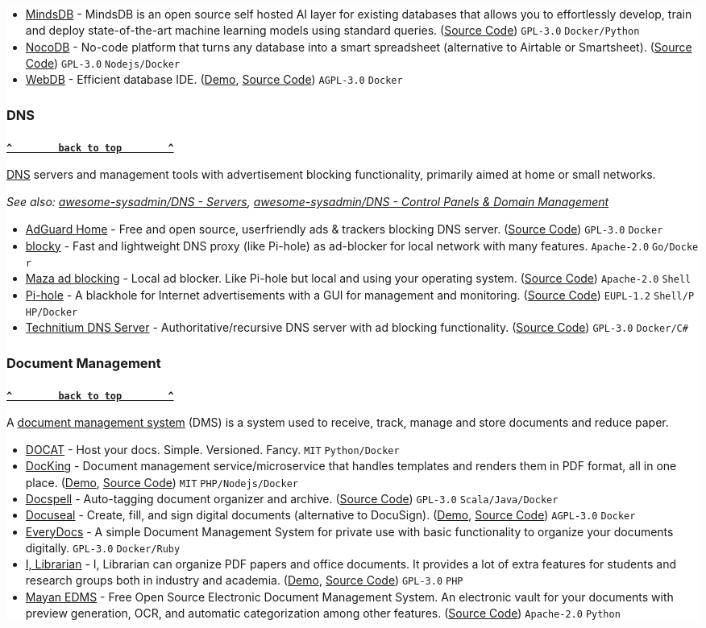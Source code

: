 - [MindsDB](https://mindsdb.com/) - MindsDB is an open source self hosted AI layer for existing databases that allows you to effortlessly develop, train and deploy state-of-the-art machine learning models using standard queries. ([Source Code](https://github.com/mindsdb/mindsdb)) `GPL-3.0` `Docker/Python`
- [NocoDB](https://www.nocodb.com/) - No-code platform that turns any database into a smart spreadsheet (alternative to Airtable or Smartsheet). ([Source Code](https://github.com/nocodb/nocodb)) `GPL-3.0` `Nodejs/Docker`
- [WebDB](https://webdb.app) - Efficient database IDE. ([Demo](https://demo.webdb.app/), [Source Code](https://gitlab.com/web-db/app)) `AGPL-3.0` `Docker`


### DNS

**[`^        back to top        ^`](#awesome-selfhosted)**

[DNS](https://en.wikipedia.org/wiki/Domain_Name_System) servers and management tools with advertisement blocking functionality, primarily aimed at home or small networks.

_See also: [awesome-sysadmin/DNS - Servers](https://github.com/awesome-foss/awesome-sysadmin#dns---servers), [awesome-sysadmin/DNS - Control Panels & Domain Management](https://github.com/awesome-foss/awesome-sysadmin#dns---control-panels--domain-management)_

- [AdGuard Home](https://adguard.com/en/adguard-home/overview.html) - Free and open source, userfriendly ads & trackers blocking DNS server. ([Source Code](https://github.com/AdguardTeam/AdGuardHome)) `GPL-3.0` `Docker`
- [blocky](https://github.com/0xERR0R/blocky) - Fast and lightweight DNS proxy (like Pi-hole) as ad-blocker for local network with many features. `Apache-2.0` `Go/Docker`
- [Maza ad blocking](https://maza-ad-blocking.andros.dev/) - Local ad blocker. Like Pi-hole but local and using your operating system. ([Source Code](https://github.com/tanrax/maza-ad-blocking)) `Apache-2.0` `Shell`
- [Pi-hole](https://pi-hole.net/) - A blackhole for Internet advertisements with a GUI for management and monitoring. ([Source Code](https://github.com/pi-hole/pi-hole)) `EUPL-1.2` `Shell/PHP/Docker`
- [Technitium DNS Server](https://technitium.com/dns/) - Authoritative/recursive DNS server with ad blocking functionality. ([Source Code](https://github.com/TechnitiumSoftware/DnsServer)) `GPL-3.0` `Docker/C#`


### Document Management

**[`^        back to top        ^`](#awesome-selfhosted)**

A [document management system](https://en.wikipedia.org/wiki/Document_management_system) (DMS) is a system used to receive, track, manage and store documents and reduce paper.

- [DOCAT](https://github.com/docat-org/docat) - Host your docs. Simple. Versioned. Fancy. `MIT` `Python/Docker`
- [DocKing](https://docking.shipsaas.tech) - Document management service/microservice that handles templates and renders them in PDF format, all in one place. ([Demo](https://docking-demo.shipsaas.tech/console), [Source Code](https://github.com/shipsaas/docking)) `MIT` `PHP/Nodejs/Docker`
- [Docspell](https://docspell.org) - Auto-tagging document organizer and archive. ([Source Code](https://github.com/eikek/docspell)) `GPL-3.0` `Scala/Java/Docker`
- [Docuseal](https://www.docuseal.co) - Create, fill, and sign digital documents (alternative to DocuSign). ([Demo](https://demo.docuseal.tech/), [Source Code](https://github.com/docusealco/docuseal)) `AGPL-3.0` `Docker`
- [EveryDocs](https://github.com/jonashellmann/everydocs-core) - A simple Document Management System for private use with basic functionality to organize your documents digitally. `GPL-3.0` `Docker/Ruby`
- [I, Librarian](https://i-librarian.net) - I, Librarian can organize PDF papers and office documents. It provides a lot of extra features for students and research groups both in industry and academia. ([Demo](https://i-librarian.net/demo/), [Source Code](https://github.com/mkucej/i-librarian-free)) `GPL-3.0` `PHP`
- [Mayan EDMS](https://www.mayan-edms.com) - Free Open Source Electronic Document Management System. An electronic vault for your documents with preview generation, OCR, and automatic categorization among other features. ([Source Code](https://gitlab.com/mayan-edms/mayan-edms)) `Apache-2.0` `Python`